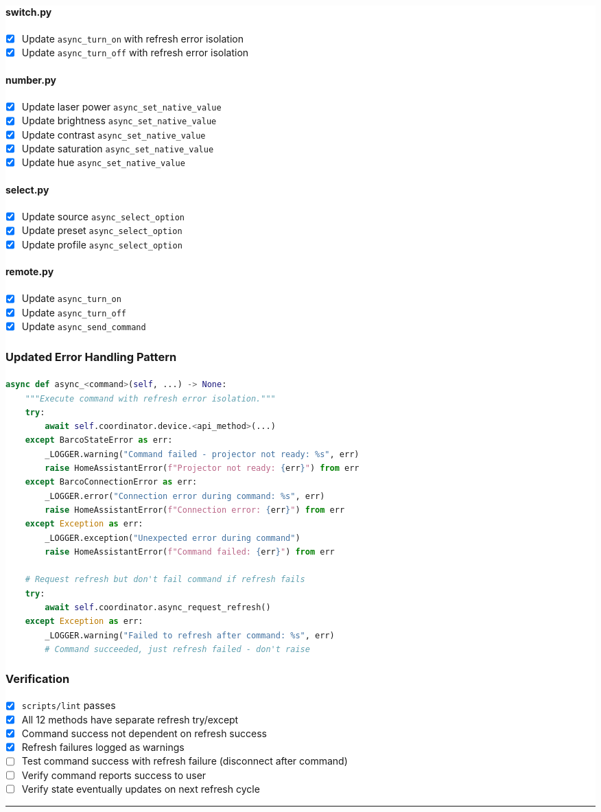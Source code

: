 #### switch.py
- [x] Update `async_turn_on` with refresh error isolation
- [x] Update `async_turn_off` with refresh error isolation

#### number.py
- [x] Update laser power `async_set_native_value`
- [x] Update brightness `async_set_native_value`
- [x] Update contrast `async_set_native_value`
- [x] Update saturation `async_set_native_value`
- [x] Update hue `async_set_native_value`

#### select.py
- [x] Update source `async_select_option`
- [x] Update preset `async_select_option`
- [x] Update profile `async_select_option`

#### remote.py
- [x] Update `async_turn_on`
- [x] Update `async_turn_off`
- [x] Update `async_send_command`

### Updated Error Handling Pattern
```python
async def async_<command>(self, ...) -> None:
    """Execute command with refresh error isolation."""
    try:
        await self.coordinator.device.<api_method>(...)
    except BarcoStateError as err:
        _LOGGER.warning("Command failed - projector not ready: %s", err)
        raise HomeAssistantError(f"Projector not ready: {err}") from err
    except BarcoConnectionError as err:
        _LOGGER.error("Connection error during command: %s", err)
        raise HomeAssistantError(f"Connection error: {err}") from err
    except Exception as err:
        _LOGGER.exception("Unexpected error during command")
        raise HomeAssistantError(f"Command failed: {err}") from err

    # Request refresh but don't fail command if refresh fails
    try:
        await self.coordinator.async_request_refresh()
    except Exception as err:
        _LOGGER.warning("Failed to refresh after command: %s", err)
        # Command succeeded, just refresh failed - don't raise
```

### Verification
- [x] `scripts/lint` passes
- [x] All 12 methods have separate refresh try/except
- [x] Command success not dependent on refresh success
- [x] Refresh failures logged as warnings
- [ ] Test command success with refresh failure (disconnect after command)
- [ ] Verify command reports success to user
- [ ] Verify state eventually updates on next refresh cycle

---